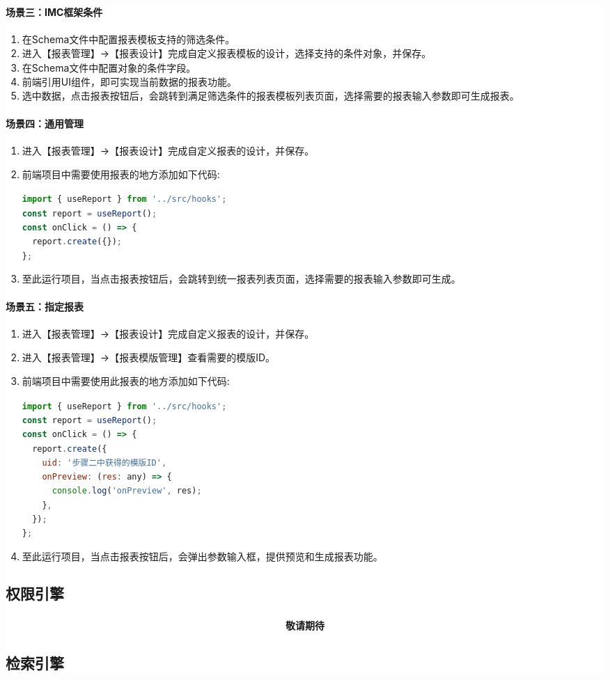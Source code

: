 #### 场景三：IMC框架条件

1. 在Schema文件中配置报表模板支持的筛选条件。
2. 进入【报表管理】->【报表设计】完成自定义报表模板的设计，选择支持的条件对象，并保存。
3. 在Schema文件中配置对象的条件字段。
4. 前端引用UI组件，即可实现当前数据的报表功能。
5. 选中数据，点击报表按钮后，会跳转到满足筛选条件的报表模板列表页面，选择需要的报表输入参数即可生成报表。

#### 场景四：通用管理

1. 进入【报表管理】->【报表设计】完成自定义报表的设计，并保存。

2. 前端项目中需要使用报表的地方添加如下代码:

   ```js
   import { useReport } from '../src/hooks';
   const report = useReport();
   const onClick = () => {
     report.create({});
   };
   ```

3. 至此运行项目，当点击报表按钮后，会跳转到统一报表列表页面，选择需要的报表输入参数即可生成。

#### 场景五：指定报表

1. 进入【报表管理】->【报表设计】完成自定义报表的设计，并保存。

2. 进入【报表管理】->【报表模版管理】查看需要的模版ID。

3. 前端项目中需要使用此报表的地方添加如下代码:

   ```js
   import { useReport } from '../src/hooks';
   const report = useReport();
   const onClick = () => {
     report.create({
       uid: '步骤二中获得的模版ID',
       onPreview: (res: any) => {
         console.log('onPreview', res);
       },
     });
   };
   ```

4. 至此运行项目，当点击报表按钮后，会弹出参数输入框，提供预览和生成报表功能。



## 权限引擎

<h4 align="center" >敬请期待</h4>



## 检索引擎
